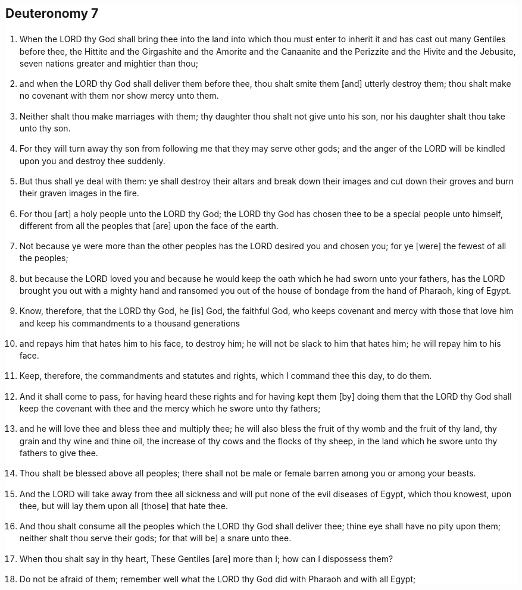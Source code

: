 ## Deuteronomy 7

1. When the LORD thy God shall bring thee into the land into which thou must enter to inherit it and has cast out many Gentiles before thee, the Hittite and the Girgashite and the Amorite and the Canaanite and the Perizzite and the Hivite and the Jebusite, seven nations greater and mightier than thou;

2. and when the LORD thy God shall deliver them before thee, thou shalt smite them [and] utterly destroy them; thou shalt make no covenant with them nor show mercy unto them.

3. Neither shalt thou make marriages with them; thy daughter thou shalt not give unto his son, nor his daughter shalt thou take unto thy son.

4. For they will turn away thy son from following me that they may serve other gods; and the anger of the LORD will be kindled upon you and destroy thee suddenly.

5. But thus shall ye deal with them: ye shall destroy their altars and break down their images and cut down their groves and burn their graven images in the fire.

6. For thou [art] a holy people unto the LORD thy God; the LORD thy God has chosen thee to be a special people unto himself, different from all the peoples that [are] upon the face of the earth.

7. Not because ye were more than the other peoples has the LORD desired you and chosen you; for ye [were] the fewest of all the peoples;

8. but because the LORD loved you and because he would keep the oath which he had sworn unto your fathers, has the LORD brought you out with a mighty hand and ransomed you out of the house of bondage from the hand of Pharaoh, king of Egypt.

9. Know, therefore, that the LORD thy God, he [is] God, the faithful God, who keeps covenant and mercy with those that love him and keep his commandments to a thousand generations

10. and repays him that hates him to his face, to destroy him; he will not be slack to him that hates him; he will repay him to his face.

11. Keep, therefore, the commandments and statutes and rights, which I command thee this day, to do them.

12. And it shall come to pass, for having heard these rights and for having kept them [by] doing them that the LORD thy God shall keep the covenant with thee and the mercy which he swore unto thy fathers;

13. and he will love thee and bless thee and multiply thee; he will also bless the fruit of thy womb and the fruit of thy land, thy grain and thy wine and thine oil, the increase of thy cows and the flocks of thy sheep, in the land which he swore unto thy fathers to give thee.

14. Thou shalt be blessed above all peoples; there shall not be male or female barren among you or among your beasts.

15. And the LORD will take away from thee all sickness and will put none of the evil diseases of Egypt, which thou knowest, upon thee, but will lay them upon all [those] that hate thee.

16. And thou shalt consume all the peoples which the LORD thy God shall deliver thee; thine eye shall have no pity upon them; neither shalt thou serve their gods; for that will be] a snare unto thee.

17. When thou shalt say in thy heart, These Gentiles [are] more than I; how can I dispossess them?

18. Do not be afraid of them; remember well what the LORD thy God did with Pharaoh and with all Egypt;
